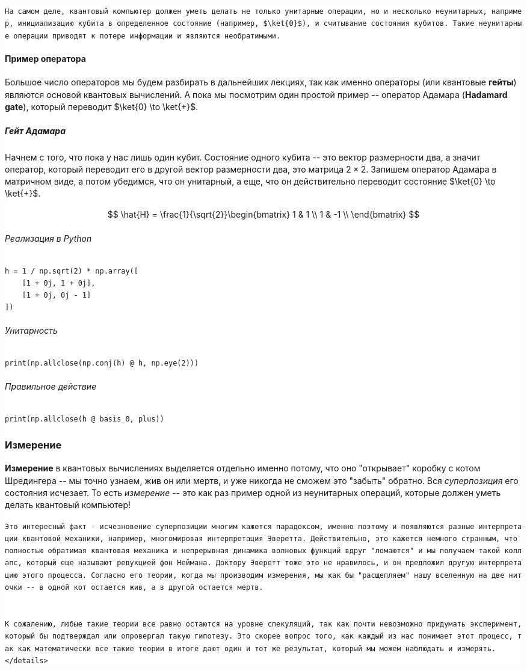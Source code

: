 ```{note}
На самом деле, квантовый компьютер должен уметь делать не только унитарные операции, но и несколько неунитарных, например, инициализацию кубита в определенное состояние (например, $\ket{0}$), и считывание состояния кубитов. Такие неунитарные операции приводят к потере информации и являются необратимыми.
```

#### Пример оператора

Большое число операторов мы будем разбирать в дальнейших лекциях, так как именно операторы (или квантовые **гейты**) являются основой квантовых вычислений. А пока мы посмотрим один простой пример -- оператор Адамара (**Hadamard gate**), который переводит $\ket{0} \to \ket{+}$.

##### Гейт Адамара

Начнем с того, что пока у нас лишь один кубит. Состояние одного кубита -- это вектор размерности два, а значит оператор, который переводит его в другой вектор размерности два, это матрица $2\times 2$. Запишем оператор Адамара в матричном виде, а потом убедимся, что он унитарный, а еще, что он действительно переводит состояние $\ket{0} \to \ket{+}$.

$$
\hat{H} = \frac{1}{\sqrt{2}}\begin{bmatrix}
1 & 1 \\
1 & -1 \\
\end{bmatrix}
$$

###### Реализация в Python

```{code-cell} ipython3
h = 1 / np.sqrt(2) * np.array([
    [1 + 0j, 1 + 0j],
    [1 + 0j, 0j - 1]
])
```

###### Унитарность

```{code-cell} ipython3
print(np.allclose(np.conj(h) @ h, np.eye(2)))
```

###### Правильное действие

```{code-cell} ipython3
print(np.allclose(h @ basis_0, plus))
```

### Измерение

**Измерение** в квантовых вычислениях выделяется отдельно именно потому, что оно "открывает" коробку с котом Шредингера -- мы точно узнаем, жив он или мертв, и уже никогда не сможем это "забыть" обратно. Вся _суперпозиция_ его состояния исчезает. То есть _измерение_ -- это как раз пример одной из неунитарных операций, которые должен уметь делать квантовый компьютер!

```{note}
Это интересный факт - исчезновение суперпозиции многим кажется парадоксом, именно поэтому и появляются разные интерпретации квантовой механики, например, многомировая интерпретация Эверетта. Действительно, это кажется немного странным, что полностью обратимая квантовая механика и непрерывная динамика волновых функций вдруг "ломаются" и мы получаем такой коллапс, который еще называют редукцией фон Неймана. Доктору Эверетт тоже это не нравилось, и он предложил другую интерпретацию этого процесса. Согласно его теории, когда мы производим измерения, мы как бы "расщепляем" нашу вселенную на две ниточки -- в одной кот остается жив, а в другой остается мертв.


К сожалению, любые такие теории все равно остаются на уровне спекуляций, так как почти невозможно придумать эксперимент, который бы подтверждал или опровергал такую гипотезу. Это скорее вопрос того, как каждый из нас понимает этот процесс, так как математически все такие теории в итоге дают один и тот же результат, который мы можем наблюдать и измерять.
</details>
```